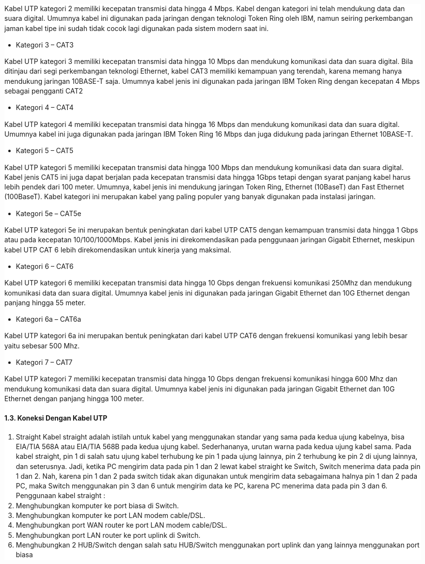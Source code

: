 Kabel UTP kategori 2 memiliki kecepatan transmisi data hingga 4 Mbps. Kabel dengan kategori ini telah mendukung data dan suara digital. Umumnya kabel ini digunakan pada jaringan dengan teknologi Token Ring oleh IBM, namun seiring perkembangan jaman kabel tipe ini sudah tidak cocok lagi digunakan pada sistem modern saat ini.

- Kategori 3 – CAT3

Kabel UTP kategori 3 memiliki kecepatan transmisi data hingga 10 Mbps dan mendukung komunikasi data dan suara digital. Bila ditinjau dari segi perkembangan teknologi Ethernet, kabel CAT3 memiliki kemampuan yang terendah, karena memang hanya mendukung jaringan 10BASE-T saja. Umumnya kabel jenis ini digunakan pada jaringan IBM Token Ring dengan kecepatan 4 Mbps sebagai pengganti CAT2

- Kategori 4 – CAT4

Kabel UTP kategori 4 memiliki kecepatan transmisi data hingga 16 Mbps dan mendukung komunikasi data dan suara digital. Umumnya kabel ini juga digunakan pada jaringan IBM Token Ring 16 Mbps dan juga didukung pada jaringan Ethernet 10BASE-T.

- Kategori 5 – CAT5

Kabel UTP kategori 5 memiliki kecepatan transmisi data hingga 100 Mbps dan mendukung komunikasi data dan suara digital. Kabel jenis CAT5 ini juga dapat berjalan pada kecepatan transmisi data hingga 1Gbps tetapi dengan syarat panjang kabel harus lebih pendek dari 100 meter. Umumnya, kabel jenis ini mendukung jaringan Token Ring, Ethernet (10BaseT) dan Fast Ethernet (100BaseT). Kabel kategori ini merupakan kabel yang paling populer yang banyak digunakan pada instalasi jaringan.

- Kategori 5e – CAT5e

Kabel UTP kategori 5e ini merupakan bentuk peningkatan dari kabel UTP CAT5 dengan kemampuan transmisi data hingga 1 Gbps atau pada kecepatan 10/100/1000Mbps. Kabel jenis ini direkomendasikan pada penggunaan jaringan Gigabit Ethernet, meskipun kabel UTP CAT 6 lebih direkomendasikan untuk kinerja yang maksimal.

- Kategori 6 – CAT6

Kabel UTP kategori 6 memiliki kecepatan transmisi data hingga 10 Gbps dengan frekuensi komunikasi 250Mhz dan mendukung komunikasi data dan suara digital. Umumnya kabel jenis ini digunakan pada jaringan Gigabit Ethernet dan 10G Ethernet dengan panjang hingga 55 meter.

- Kategori 6a – CAT6a

Kabel UTP kategori 6a ini merupakan bentuk peningkatan dari kabel UTP CAT6 dengan frekuensi komunikasi yang lebih besar yaitu sebesar 500 Mhz.

- Kategori 7 – CAT7

Kabel UTP kategori 7 memiliki kecepatan transmisi data hingga 10 Gbps dengan frekuensi komunikasi hingga 600 Mhz dan mendukung komunikasi data dan suara digital. Umumnya kabel jenis ini digunakan pada jaringan Gigabit Ethernet dan 10G Ethernet dengan panjang hingga 100 meter.

#### 1.3. Koneksi Dengan Kabel UTP

1. Straight
   Kabel straight adalah istilah untuk kabel yang menggunakan standar yang sama pada kedua ujung kabelnya, bisa EIA/TIA 568A atau EIA/TIA 568B pada kedua ujung kabel. Sederhananya, urutan warna pada kedua ujung kabel sama. Pada kabel straight, pin 1 di salah satu ujung kabel terhubung ke pin 1 pada ujung lainnya, pin 2 terhubung ke pin 2 di ujung lainnya, dan seterusnya. Jadi, ketika PC mengirim data pada pin 1 dan 2 lewat kabel straight ke Switch, Switch menerima data pada pin 1 dan 2. Nah, karena pin 1 dan 2 pada switch tidak akan digunakan untuk mengirim data sebagaimana halnya pin 1 dan 2 pada PC, maka Switch menggunakan pin 3 dan 6 untuk mengirim data ke PC, karena PC menerima data pada pin 3 dan 6.
   Penggunaan kabel straight :
1. Menghubungkan komputer ke port biasa di Switch.
1. Menghubungkan komputer ke port LAN modem cable/DSL.
1. Menghubungkan port WAN router ke port LAN modem cable/DSL.
1. Menghubungkan port LAN router ke port uplink di Switch.
1. Menghubungkan 2 HUB/Switch dengan salah satu HUB/Switch menggunakan port uplink dan yang lainnya menggunakan port biasa
